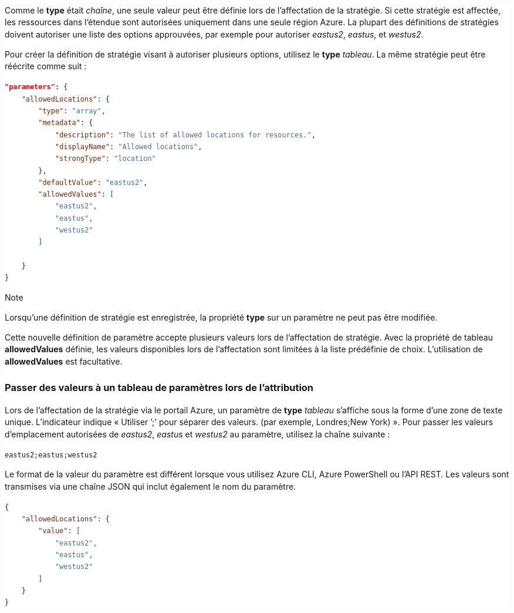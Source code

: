 Comme le **type** était _chaîne_, une seule valeur peut être définie lors de l’affectation de la stratégie. Si cette stratégie est affectée, les ressources dans l’étendue sont autorisées uniquement dans une seule région Azure. La plupart des définitions de stratégies doivent autoriser une liste des options approuvées, par exemple pour autoriser _eastus2_, _eastus_, et _westus2_.

Pour créer la définition de stratégie visant à autoriser plusieurs options, utilisez le **type** _tableau_. La même stratégie peut être réécrite comme suit :

```json
"parameters": {
    "allowedLocations": {
        "type": "array",
        "metadata": {
            "description": "The list of allowed locations for resources.",
            "displayName": "Allowed locations",
            "strongType": "location"
        },
        "defaultValue": "eastus2",
        "allowedValues": [
            "eastus2",
            "eastus",
            "westus2"
        ]

    }
}
```

> [!NOTE]
> Lorsqu’une définition de stratégie est enregistrée, la propriété **type** sur un paramètre ne peut pas être modifiée.

Cette nouvelle définition de paramètre accepte plusieurs valeurs lors de l’affectation de stratégie. Avec la propriété de tableau **allowedValues** définie, les valeurs disponibles lors de l’affectation sont limitées à la liste prédéfinie de choix. L’utilisation de **allowedValues** est facultative.

### <a name="pass-values-to-a-parameter-array-during-assignment"></a>Passer des valeurs à un tableau de paramètres lors de l’attribution

Lors de l’affectation de la stratégie via le portail Azure, un paramètre de **type** _tableau_ s’affiche sous la forme d’une zone de texte unique. L’indicateur indique « Utiliser ’;’ pour séparer des valeurs. (par exemple, Londres;New York) ». Pour passer les valeurs d’emplacement autorisées de _eastus2_, _eastus_ et _westus2_ au paramètre, utilisez la chaîne suivante :

`eastus2;eastus;westus2`

Le format de la valeur du paramètre est différent lorsque vous utilisez Azure CLI, Azure PowerShell ou l’API REST. Les valeurs sont transmises via une chaîne JSON qui inclut également le nom du paramètre.

```json
{
    "allowedLocations": {
        "value": [
            "eastus2",
            "eastus",
            "westus2"
        ]
    }
}
```
